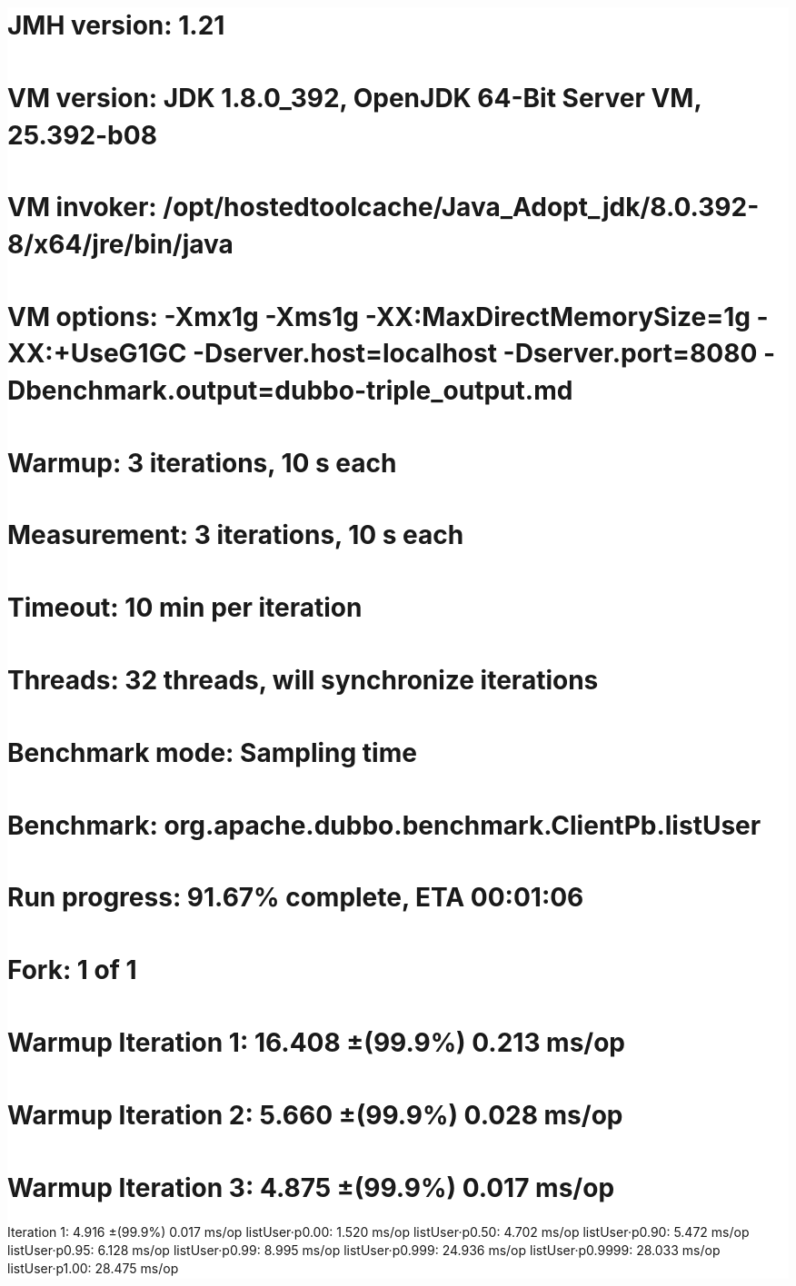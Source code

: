 
# JMH version: 1.21
# VM version: JDK 1.8.0_392, OpenJDK 64-Bit Server VM, 25.392-b08
# VM invoker: /opt/hostedtoolcache/Java_Adopt_jdk/8.0.392-8/x64/jre/bin/java
# VM options: -Xmx1g -Xms1g -XX:MaxDirectMemorySize=1g -XX:+UseG1GC -Dserver.host=localhost -Dserver.port=8080 -Dbenchmark.output=dubbo-triple_output.md
# Warmup: 3 iterations, 10 s each
# Measurement: 3 iterations, 10 s each
# Timeout: 10 min per iteration
# Threads: 32 threads, will synchronize iterations
# Benchmark mode: Sampling time
# Benchmark: org.apache.dubbo.benchmark.ClientPb.listUser

# Run progress: 91.67% complete, ETA 00:01:06
# Fork: 1 of 1
# Warmup Iteration   1: 16.408 ±(99.9%) 0.213 ms/op
# Warmup Iteration   2: 5.660 ±(99.9%) 0.028 ms/op
# Warmup Iteration   3: 4.875 ±(99.9%) 0.017 ms/op
Iteration   1: 4.916 ±(99.9%) 0.017 ms/op
                 listUser·p0.00:   1.520 ms/op
                 listUser·p0.50:   4.702 ms/op
                 listUser·p0.90:   5.472 ms/op
                 listUser·p0.95:   6.128 ms/op
                 listUser·p0.99:   8.995 ms/op
                 listUser·p0.999:  24.936 ms/op
                 listUser·p0.9999: 28.033 ms/op
                 listUser·p1.00:   28.475 ms/op

